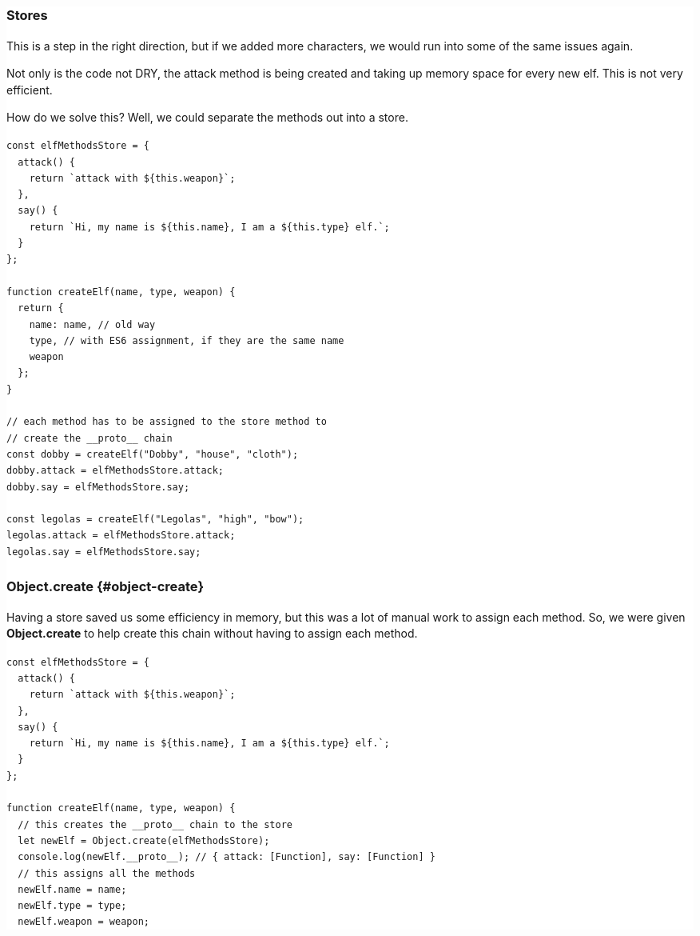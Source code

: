 
### Stores

This is a step in the right direction, but if we added more characters,
we would run into some of the same issues again.

Not only is the code not DRY, the attack method is being created and
taking up memory space for every new elf. This is not very efficient.

How do we solve this? Well, we could separate the methods out into a
store.


``` {.language-javascript .line-numbers style="counter-reset: linenumber NaN"}
const elfMethodsStore = {
  attack() {
    return `attack with ${this.weapon}`;
  },
  say() {
    return `Hi, my name is ${this.name}, I am a ${this.type} elf.`;
  }
};

function createElf(name, type, weapon) {
  return {
    name: name, // old way
    type, // with ES6 assignment, if they are the same name
    weapon
  };
}

// each method has to be assigned to the store method to
// create the __proto__ chain
const dobby = createElf("Dobby", "house", "cloth");
dobby.attack = elfMethodsStore.attack;
dobby.say = elfMethodsStore.say;

const legolas = createElf("Legolas", "high", "bow");
legolas.attack = elfMethodsStore.attack;
legolas.say = elfMethodsStore.say;
```

### Object.create {#object-create}

Having a store saved us some efficiency in memory, but this was a lot of
manual work to assign each method. So, we were given **Object.create**
to help create this chain without having to assign each method.


``` {.language-javascript .line-numbers style="counter-reset: linenumber NaN"}
const elfMethodsStore = {
  attack() {
    return `attack with ${this.weapon}`;
  },
  say() {
    return `Hi, my name is ${this.name}, I am a ${this.type} elf.`;
  }
};

function createElf(name, type, weapon) {
  // this creates the __proto__ chain to the store
  let newElf = Object.create(elfMethodsStore);
  console.log(newElf.__proto__); // { attack: [Function], say: [Function] }
  // this assigns all the methods
  newElf.name = name;
  newElf.type = type;
  newElf.weapon = weapon;
```